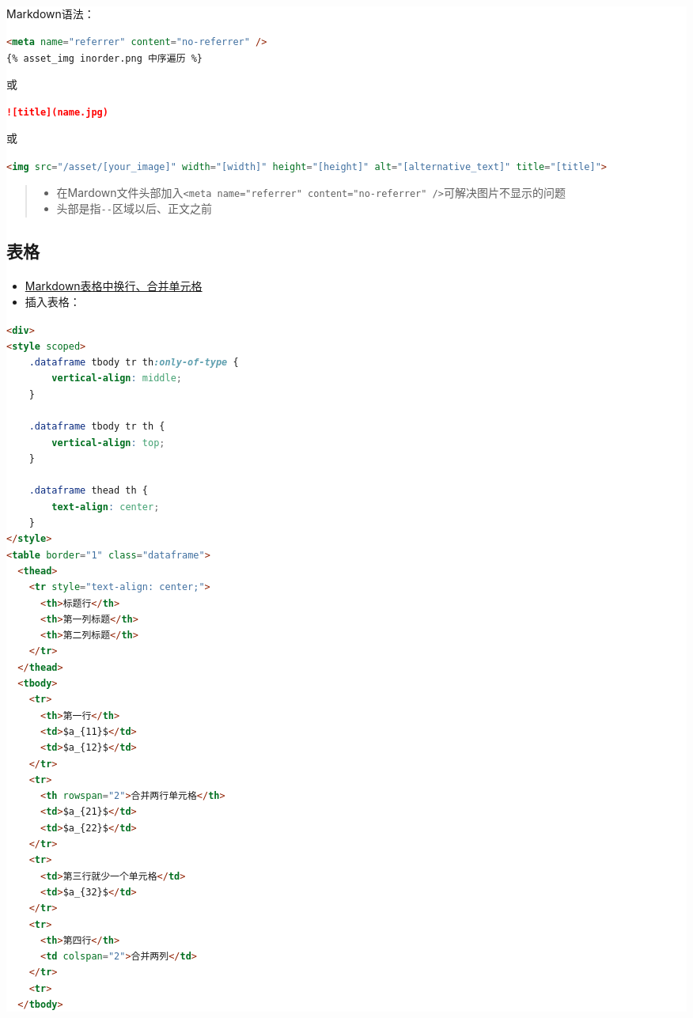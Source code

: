 Markdown语法：
```md
<meta name="referrer" content="no-referrer" />
{% asset_img inorder.png 中序遍历 %}
```
或
```md
![title](name.jpg)
```
或
```md
<img src="/asset/[your_image]" width="[width]" height="[height]" alt="[alternative_text]" title="[title]">
```

> - 在Mardown文件头部加入`<meta name="referrer" content="no-referrer" />`可解决图片不显示的问题
> - 头部是指`--`区域以后、正文之前

## 表格
- [Markdown表格中换行、合并单元格](https://www.jianshu.com/p/b6c85800c44e)
- 插入表格：
```md
<div>
<style scoped>
    .dataframe tbody tr th:only-of-type {
        vertical-align: middle;
    }

    .dataframe tbody tr th {
        vertical-align: top;
    }

    .dataframe thead th {
        text-align: center;
    }
</style>
<table border="1" class="dataframe">
  <thead>
    <tr style="text-align: center;">
      <th>标题行</th>
      <th>第一列标题</th>
      <th>第二列标题</th>
    </tr>
  </thead>
  <tbody>
    <tr>
      <th>第一行</th>
      <td>$a_{11}$</td>
      <td>$a_{12}$</td>
    </tr>
    <tr>
      <th rowspan="2">合并两行单元格</th>
      <td>$a_{21}$</td>
      <td>$a_{22}$</td>
    </tr>
    <tr>
      <td>第三行就少一个单元格</td>
      <td>$a_{32}$</td>
    </tr>
    <tr>
      <th>第四行</th>
      <td colspan="2">合并两列</td>
    </tr>
    <tr>
  </tbody>
```